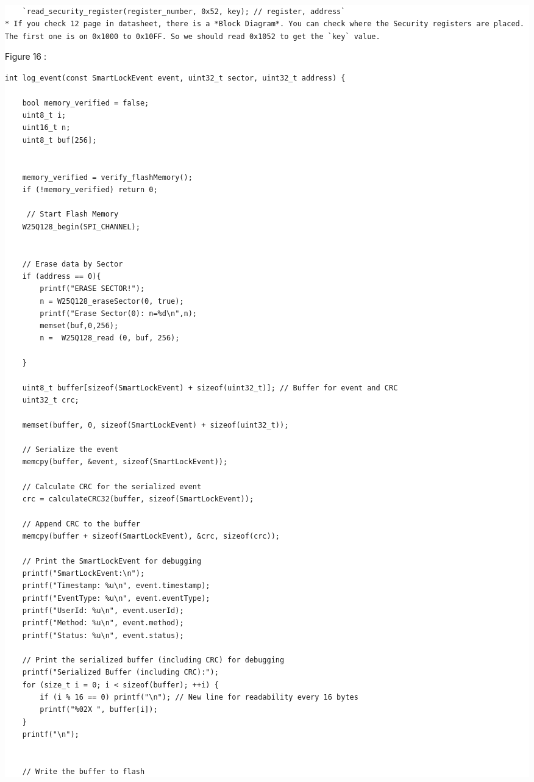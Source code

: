         `read_security_register(register_number, 0x52, key); // register, address`
    * If you check 12 page in datasheet, there is a *Block Diagram*. You can check where the Security registers are placed. The first one is on 0x1000 to 0x10FF. So we should read 0x1052 to get the `key` value.

Figure 16 :

```
int log_event(const SmartLockEvent event, uint32_t sector, uint32_t address) {

    bool memory_verified = false;
    uint8_t i;
    uint16_t n;
    uint8_t buf[256];


    memory_verified = verify_flashMemory();
    if (!memory_verified) return 0;

     // Start Flash Memory
    W25Q128_begin(SPI_CHANNEL);


    // Erase data by Sector
    if (address == 0){
        printf("ERASE SECTOR!");
        n = W25Q128_eraseSector(0, true);
        printf("Erase Sector(0): n=%d\n",n);
        memset(buf,0,256);
        n =  W25Q128_read (0, buf, 256);

    }

    uint8_t buffer[sizeof(SmartLockEvent) + sizeof(uint32_t)]; // Buffer for event and CRC
    uint32_t crc;

    memset(buffer, 0, sizeof(SmartLockEvent) + sizeof(uint32_t));

    // Serialize the event
    memcpy(buffer, &event, sizeof(SmartLockEvent));

    // Calculate CRC for the serialized event
    crc = calculateCRC32(buffer, sizeof(SmartLockEvent));

    // Append CRC to the buffer
    memcpy(buffer + sizeof(SmartLockEvent), &crc, sizeof(crc));

    // Print the SmartLockEvent for debugging
    printf("SmartLockEvent:\n");
    printf("Timestamp: %u\n", event.timestamp);
    printf("EventType: %u\n", event.eventType);
    printf("UserId: %u\n", event.userId);
    printf("Method: %u\n", event.method);
    printf("Status: %u\n", event.status);

    // Print the serialized buffer (including CRC) for debugging
    printf("Serialized Buffer (including CRC):");
    for (size_t i = 0; i < sizeof(buffer); ++i) {
        if (i % 16 == 0) printf("\n"); // New line for readability every 16 bytes
        printf("%02X ", buffer[i]);
    }
    printf("\n");


    // Write the buffer to flash
```